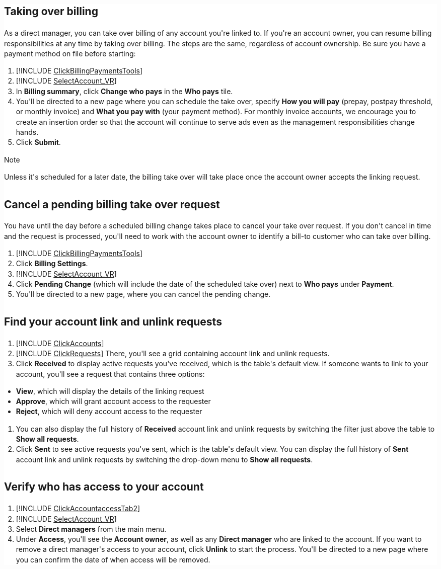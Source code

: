 ## Taking over billing
As a direct manager, you can take over billing of any account you're linked to. If you're an account owner, you can resume billing responsibilities at any time by taking over billing. The steps are the same, regardless of account ownership. Be sure you have a payment method on file before starting:

1. [!INCLUDE [ClickBillingPaymentsTools](./includes/ClickBillingPaymentsTools.md)]
1. [!INCLUDE [SelectAccount_VR](./includes/SelectAccount_VR.md)]
1. In **Billing summary**, click **Change who pays** in the **Who pays** tile.
1. You'll be directed to a new page where you can schedule the take over, specify **How you will pay** (prepay, postpay threshold, or monthly invoice) and **What you pay with** (your payment method).             For monthly invoice accounts, we encourage you to create an insertion order so that the account will continue to serve ads even as the management responsibilities change hands.
1. Click **Submit**.

> [!NOTE]
> Unless it's scheduled for a later date, the billing take over will take place once the account owner accepts the linking request.

## Cancel a pending billing take over request
You have until the day before a scheduled billing change takes place to cancel your take over request. If you don't cancel in time and the request is processed, you'll need to work with the account owner to identify a bill-to customer who can take over billing.

1. [!INCLUDE [ClickBillingPaymentsTools](./includes/ClickBillingPaymentsTools.md)]
1. Click **Billing Settings**.
1. [!INCLUDE [SelectAccount_VR](./includes/SelectAccount_VR.md)]
1. Click **Pending Change** (which will include the date of the scheduled take over) next to **Who pays** under **Payment**.
1. You'll be directed to a new page, where you can cancel the pending change.

## Find your account link and unlink requests
1. [!INCLUDE [ClickAccounts](./includes/ClickAccounts.md)]
1. [!INCLUDE [ClickRequests](./includes/ClickRequests.md)] There, you'll see a grid containing account link and unlink requests.
1. Click **Received** to display active requests you've received, which is the table's default view. If someone wants to link to your account, you'll see a request that contains three options:
  - **View**, which will display the details of the linking request
  - **Approve**, which will grant account access to the requester
  - **Reject**, which will deny account access to the requester

1.   You can also display the full history of **Received** account link and unlink requests by switching the filter just above the table to **Show all requests**.
1. Click **Sent** to see active requests you've sent, which is the table's default view. You can display the full history of **Sent** account link and unlink requests by switching the drop-down menu to **Show all requests**.

## Verify who has access to your account
1. [!INCLUDE [ClickAccountaccessTab2](./includes/ClickAccountaccessTab2.md)]
1. [!INCLUDE [SelectAccount_VR](./includes/SelectAccount_VR.md)]
1. Select **Direct managers** from the main menu.
1. Under **Access**, you'll see the **Account owner**, as well as any **Direct manager** who are linked to the account.             If you want to remove a direct manager's access to your account, click **Unlink** to start the process. You'll be directed to a new page where you can confirm the date of when access will be removed.
